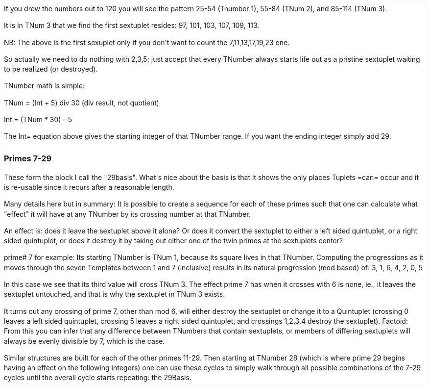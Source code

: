 If you drew the numbers out to 120 you will see the pattern 25-54
(Tnumber 1), 55-84 (TNum 2), and 85-114 (TNum 3). 

It is in TNum 3 that we find the first sextuplet resides: 
97, 101, 103, 107, 109, 113.

NB: The above is the first sexuplet only if you don't want to count the
7,11,13,17,19,23 one.

So actually we need to do nothing with 2,3,5; just accept that every
TNumber always starts life out as a pristine sextuplet waiting to be
realized (or destroyed).

TNumber math is simple:

TNum = (Int + 5) div 30  (div result, not quotient)

Int = (TNum * 30) - 5

The Int= equation above gives the starting integer of that TNumber
range. If you want the ending integer simply add 29.


### Primes 7-29 ###

These form the block I call the "29basis". What's nice about the basis
is that it shows the only places Tuplets =can= occur and it is
re-usable since it recurs after a reasonable length.

Many details here but in summary: It is possible to create a sequence
for each of these primes such that one can calculate what "effect" it
will have at any TNumber by its crossing number at that TNumber. 

An effect is: does it leave the sextuplet above it alone? Or does it
convert the sextuplet to either a left sided quintuplet, or a right
sided quintuplet, or does it destroy it by taking out either one of
the twin primes at the sextuplets center?

prime# 7 for example: Its starting TNumber is TNum 1, because its square
lives in that TNumber. Computing the progressions as it moves
through the seven Templates between 1 and 7 (inclusive) results in  its
natural progression (mod based) of: 3, 1, 6, 4, 2, 0, 5

In this case we see that its third value  will cross TNum 3. The
effect prime 7 has when it crosses with 6 is none, ie., it leaves the
sextuplet untouched, and that is why the sextuplet in TNum 3 exists.

It turns out any crossing of prime 7, other than mod 6, will either destroy
the sextuplet or change it to a Quintuplet (crossing 0 leaves a left
sided quintuplet, crossing 5 leaves a right sided quintuplet, and
crossings 1,2,3,4 destroy the sextuplet). Factoid: From this you can
infer that any difference between TNumbers that contain sextuplets, or
members of differing sextuplets will always be evenly divisible by 7,
which is the case.

Similar structures are built for each of the other primes 11-29. Then
starting at TNumber 28 (which is where prime 29 begins having an
effect on the following integers) one can use these cycles to simply
walk through all possible combinations of the 7-29 cycles until the
overall cycle starts repeating: the 29Basis.
